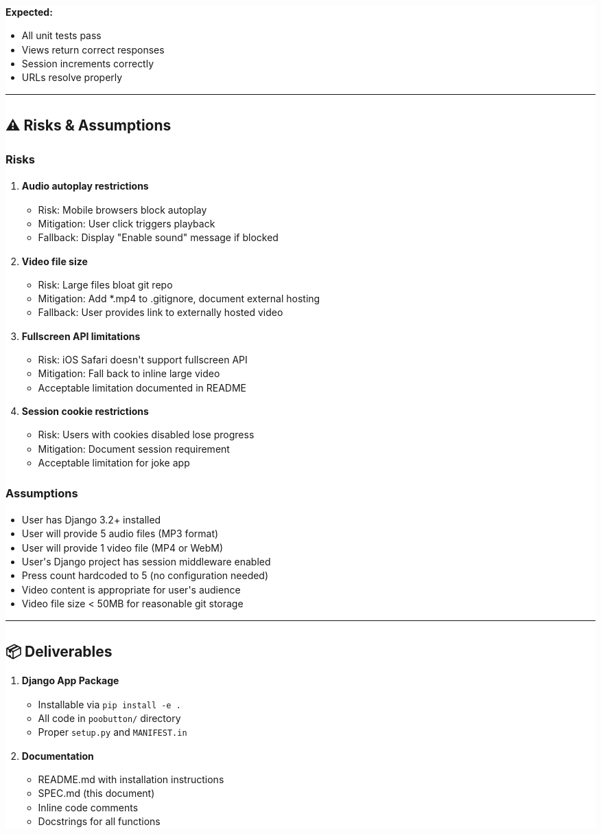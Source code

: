 **Expected:**
- All unit tests pass
- Views return correct responses
- Session increments correctly
- URLs resolve properly

---

## ⚠️ Risks & Assumptions

### Risks
1. **Audio autoplay restrictions**
   - Risk: Mobile browsers block autoplay
   - Mitigation: User click triggers playback
   - Fallback: Display "Enable sound" message if blocked

2. **Video file size**
   - Risk: Large files bloat git repo
   - Mitigation: Add *.mp4 to .gitignore, document external hosting
   - Fallback: User provides link to externally hosted video

3. **Fullscreen API limitations**
   - Risk: iOS Safari doesn't support fullscreen API
   - Mitigation: Fall back to inline large video
   - Acceptable limitation documented in README

4. **Session cookie restrictions**
   - Risk: Users with cookies disabled lose progress
   - Mitigation: Document session requirement
   - Acceptable limitation for joke app

### Assumptions
- User has Django 3.2+ installed
- User will provide 5 audio files (MP3 format)
- User will provide 1 video file (MP4 or WebM)
- User's Django project has session middleware enabled
- Press count hardcoded to 5 (no configuration needed)
- Video content is appropriate for user's audience
- Video file size < 50MB for reasonable git storage

---

## 📦 Deliverables

1. **Django App Package**
   - Installable via `pip install -e .`
   - All code in `poobutton/` directory
   - Proper `setup.py` and `MANIFEST.in`

2. **Documentation**
   - README.md with installation instructions
   - SPEC.md (this document)
   - Inline code comments
   - Docstrings for all functions
